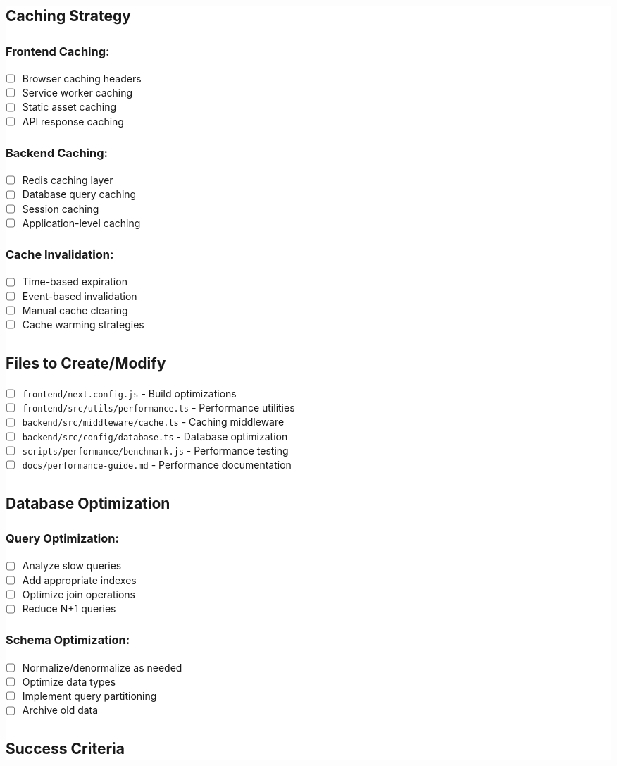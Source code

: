 ## Caching Strategy

### Frontend Caching:

- [ ] Browser caching headers
- [ ] Service worker caching
- [ ] Static asset caching
- [ ] API response caching

### Backend Caching:

- [ ] Redis caching layer
- [ ] Database query caching
- [ ] Session caching
- [ ] Application-level caching

### Cache Invalidation:

- [ ] Time-based expiration
- [ ] Event-based invalidation
- [ ] Manual cache clearing
- [ ] Cache warming strategies

## Files to Create/Modify

- [ ] `frontend/next.config.js` - Build optimizations
- [ ] `frontend/src/utils/performance.ts` - Performance utilities
- [ ] `backend/src/middleware/cache.ts` - Caching middleware
- [ ] `backend/src/config/database.ts` - Database optimization
- [ ] `scripts/performance/benchmark.js` - Performance testing
- [ ] `docs/performance-guide.md` - Performance documentation

## Database Optimization

### Query Optimization:

- [ ] Analyze slow queries
- [ ] Add appropriate indexes
- [ ] Optimize join operations
- [ ] Reduce N+1 queries

### Schema Optimization:

- [ ] Normalize/denormalize as needed
- [ ] Optimize data types
- [ ] Implement query partitioning
- [ ] Archive old data

## Success Criteria
